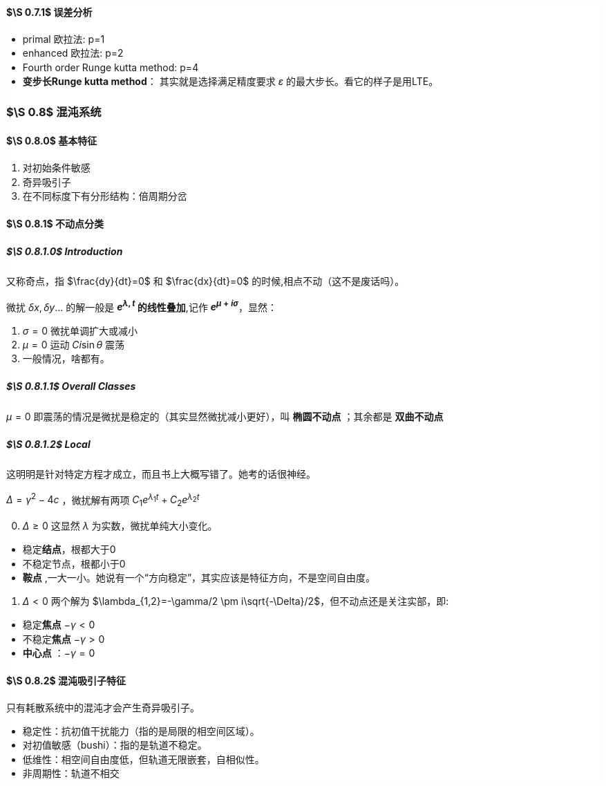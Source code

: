 #### $\S 0.7.1$ 误差分析

* primal 欧拉法: p=1
* enhanced 欧拉法: p=2
* Fourth order Runge kutta method: p=4
* **变步长Runge kutta method**： 其实就是选择满足精度要求 $\varepsilon$ 的最大步长。看它的样子是用LTE。

### $\S 0.8$ 混沌系统

#### $\S 0.8.0$ 基本特征

1. 对初始条件敏感
2. 奇异吸引子
3. 在不同标度下有分形结构：倍周期分岔

#### $\S 0.8.1$ 不动点分类

##### $\S 0.8.1.0$ Introduction

又称奇点，指 $\frac{dy}{dt}=0$ 和 $\frac{dx}{dt}=0$ 的时候,相点不动（这不是废话吗）。

微扰 $\delta x,\delta y...$ 的解一般是 **$e^{\lambda,t}$ 的线性叠加**,记作 **$e^{\mu+i\sigma}$**，显然：

1. $\sigma=0$ 微扰单调扩大或减小
2. $\mu=0$ 运动 $Ci\sin\theta$ 震荡
3. 一般情况，啥都有。

##### $\S 0.8.1.1$ Overall Classes

$\mu=0$ 即震荡的情况是微扰是稳定的（其实显然微扰减小更好），叫 **椭圆不动点** ；其余都是 **双曲不动点**

##### $\S 0.8.1.2$ Local

这明明是针对特定方程才成立，而且书上大概写错了。她考的话很神经。

$\Delta=\gamma^2-4c$ ，微扰解有两项 $C_1e^{\lambda_1 t}+C_2 e^{\lambda_2 t}$

0. $\Delta\ge 0$ 这显然 $\lambda$ 为实数，微扰单纯大小变化。

* 稳定**结点**，根都大于0
* 不稳定节点，根都小于0
* **鞍点** ,一大一小。她说有一个“方向稳定”，其实应该是特征方向，不是空间自由度。

1. $\Delta< 0$ 两个解为 $\lambda_{1,2}=-\gamma/2 \pm i\sqrt{-\Delta}/2$，但不动点还是关注实部，即:

* 稳定**焦点** $-\gamma<0$
* 不稳定**焦点** $-\gamma>0$
* **中心点** ：$-\gamma=0$

#### $\S 0.8.2$ 混沌吸引子特征

只有耗散系统中的混沌才会产生奇异吸引子。

* 稳定性：抗初值干扰能力（指的是局限的相空间区域）。
* 对初值敏感（bushi）：指的是轨道不稳定。
* 低维性：相空间自由度低，但轨道无限嵌套，自相似性。
* 非周期性：轨道不相交
